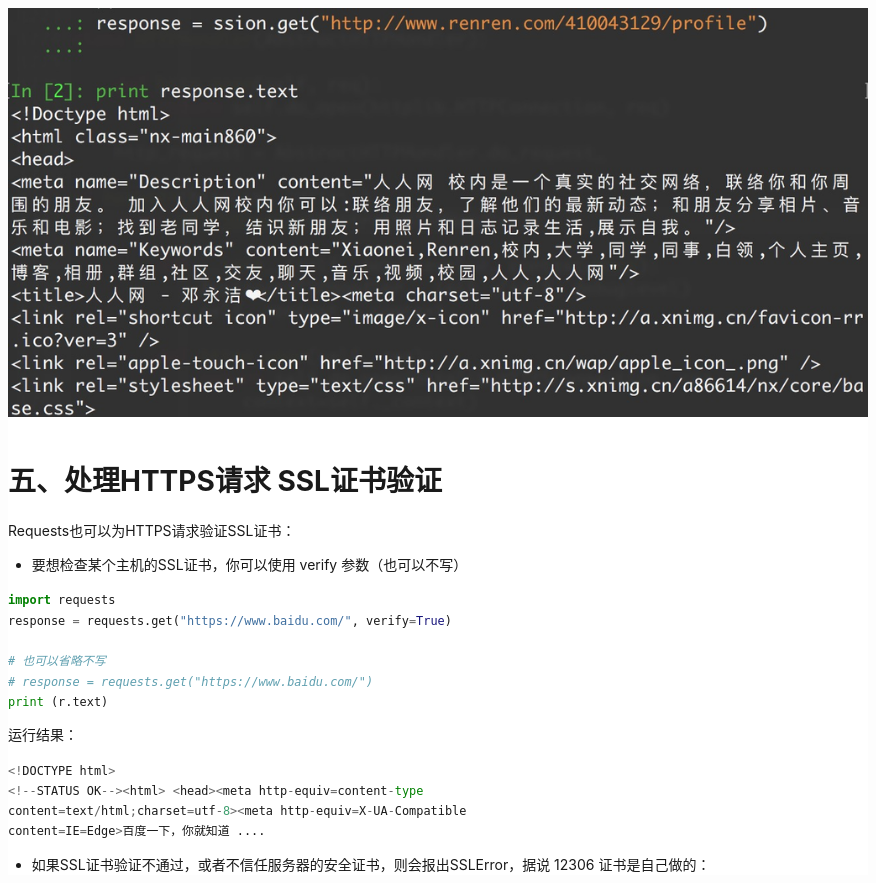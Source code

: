 ![img](assets/requestrenren.png)

# 五、处理HTTPS请求 SSL证书验证

Requests也可以为HTTPS请求验证SSL证书：

- 要想检查某个主机的SSL证书，你可以使用 verify 参数（也可以不写）

```python
import requests
response = requests.get("https://www.baidu.com/", verify=True)

# 也可以省略不写
# response = requests.get("https://www.baidu.com/")
print (r.text)
```

运行结果：

```python
<!DOCTYPE html>
<!--STATUS OK--><html> <head><meta http-equiv=content-type
content=text/html;charset=utf-8><meta http-equiv=X-UA-Compatible
content=IE=Edge>百度一下，你就知道 ....
```

- 如果SSL证书验证不通过，或者不信任服务器的安全证书，则会报出SSLError，据说 12306 证书是自己做的：
